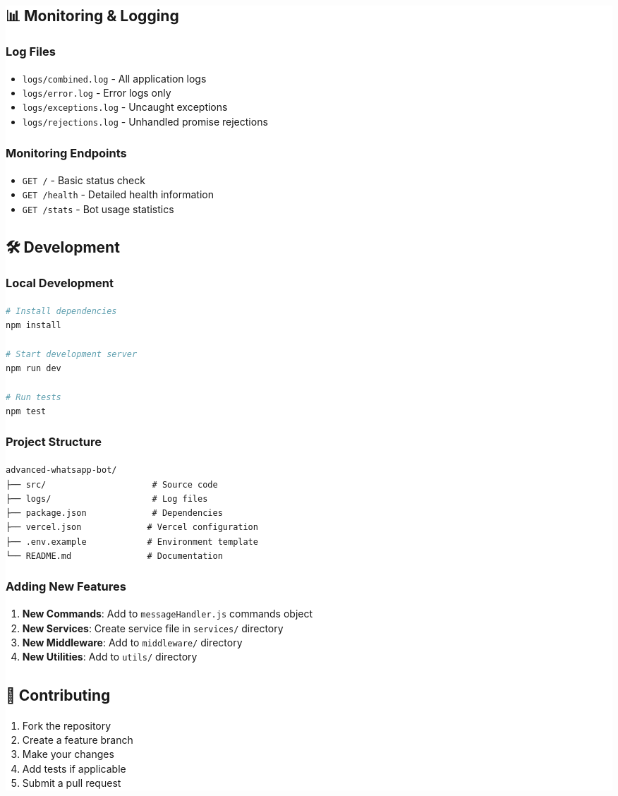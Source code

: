 ## 📊 Monitoring & Logging

### Log Files
- `logs/combined.log` - All application logs
- `logs/error.log` - Error logs only
- `logs/exceptions.log` - Uncaught exceptions
- `logs/rejections.log` - Unhandled promise rejections

### Monitoring Endpoints
- `GET /` - Basic status check
- `GET /health` - Detailed health information
- `GET /stats` - Bot usage statistics

## 🛠️ Development

### Local Development

```bash
# Install dependencies
npm install

# Start development server
npm run dev

# Run tests
npm test
```

### Project Structure

```
advanced-whatsapp-bot/
├── src/                     # Source code
├── logs/                    # Log files
├── package.json             # Dependencies
├── vercel.json             # Vercel configuration
├── .env.example            # Environment template
└── README.md               # Documentation
```

### Adding New Features

1. **New Commands**: Add to `messageHandler.js` commands object
2. **New Services**: Create service file in `services/` directory
3. **New Middleware**: Add to `middleware/` directory
4. **New Utilities**: Add to `utils/` directory

## 🤝 Contributing

1. Fork the repository
2. Create a feature branch
3. Make your changes
4. Add tests if applicable
5. Submit a pull request
